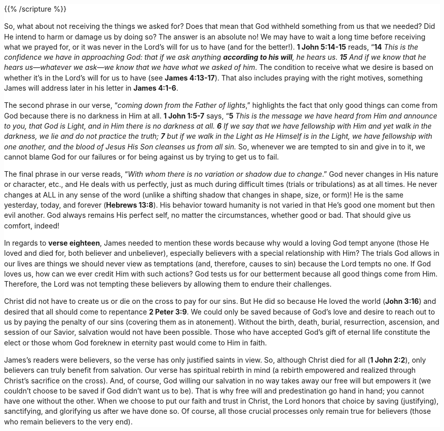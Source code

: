 {{% /scripture %}}  

So, what about not receiving the things we asked for? Does that mean that God withheld something from us that we needed? Did He intend to harm or damage us by doing so? The answer is an absolute no! We may have to wait a long time before receiving what we prayed for, or it was never in the Lord’s will for us to have (and for the better!). **1 John 5:14-15** reads, “**14** *This is the confidence we have in approaching God: that if we ask anything **according to his will**, he hears us.* ***15** And if we know that he hears us—whatever we ask—we know that we have what we asked of him*. The condition to receive what we desire is based on whether it’s in the Lord’s will for us to have (see **James 4:13-17**). That also includes praying with the right motives, something James will address later in his letter in **James 4:1-6**. 

The second phrase in our verse, “*coming down from the Father of lights*,” highlights the fact that only good things can come from God because there is no darkness in Him at all. **1 John 1:5-7** says, “**5** *This is the message we have heard from Him and announce to you, that God is Light, and in Him there is no darkness at all.* ***6** If we say that we have fellowship with Him and yet walk in the darkness, we lie and do not practice the truth; **7** but if we walk in the Light as He Himself is in the Light, we have fellowship with one another, and the blood of Jesus His Son cleanses us from all sin.* So, whenever we are tempted to sin and give in to it, we cannot blame God for our failures or for being against us by trying to get us to fail. 

The final phrase in our verse reads, “*With whom there is no variation or shadow due to change*.” God never changes in His nature or character, etc., and He deals with us perfectly, just as much during difficult times (trials or tribulations) as at all times. He never changes at ALL in any sense of the word (unlike a shifting shadow that changes in shape, size, or form)! He is the same yesterday, today, and forever (**Hebrews 13:8**). His behavior toward humanity is not varied in that He’s good one moment but then evil another. God always remains His perfect self, no matter the circumstances, whether good or bad. That should give us comfort, indeed! 

In regards to **verse eighteen**, James needed to mention these words because why would a loving God tempt anyone (those He loved and died for, both believer and unbeliever), especially believers with a special relationship with Him? The trials God allows in our lives are things we should never view as temptations (and, therefore, causes to sin) because the Lord tempts no one. If God loves us, how can we ever credit Him with such actions? God tests us for our betterment because all good things come from Him. Therefore, the Lord was not tempting these believers by allowing them to endure their challenges.  

Christ did not have to create us or die on the cross to pay for our sins. But He did so because He loved the world (**John 3:16**) and desired that all should come to repentance **2 Peter 3:9**. We could only be saved because of God’s love and desire to reach out to us by paying the penalty of our sins (covering them as in atonement). Without the birth, death, burial, resurrection, ascension, and session of our Savior, salvation would not have been possible. Those who have accepted God’s gift of eternal life constitute the elect or those whom God foreknew in eternity past would come to Him in faith. 

James’s readers were believers, so the verse has only justified saints in view. So, although Christ died for all (**1 John 2:2**), only believers can truly benefit from salvation. Our verse has spiritual rebirth in mind (a rebirth empowered and realized through Christ’s sacrifice on the cross). And, of course, God willing our salvation in no way takes away our free will but empowers it (we couldn’t choose to be saved if God didn’t want us to be). That is why free will and predestination go hand in hand; you cannot have one without the other. When we choose to put our faith and trust in Christ, the Lord honors that choice by saving (justifying), sanctifying, and glorifying us after we have done so. Of course, all those crucial processes only remain true for believers (those who remain believers to the very end). 
